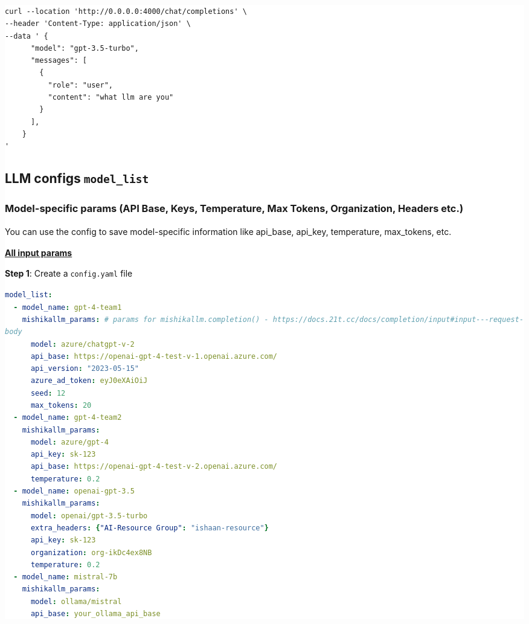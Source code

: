 ```shell
curl --location 'http://0.0.0.0:4000/chat/completions' \
--header 'Content-Type: application/json' \
--data ' {
      "model": "gpt-3.5-turbo",
      "messages": [
        {
          "role": "user",
          "content": "what llm are you"
        }
      ],
    }
'
```

## LLM configs `model_list`

### Model-specific params (API Base, Keys, Temperature, Max Tokens, Organization, Headers etc.)
You can use the config to save model-specific information like api_base, api_key, temperature, max_tokens, etc. 

[**All input params**](https://docs.21t.cc/docs/completion/input#input-params-1)

**Step 1**: Create a `config.yaml` file
```yaml
model_list:
  - model_name: gpt-4-team1
    mishikallm_params: # params for mishikallm.completion() - https://docs.21t.cc/docs/completion/input#input---request-body
      model: azure/chatgpt-v-2
      api_base: https://openai-gpt-4-test-v-1.openai.azure.com/
      api_version: "2023-05-15"
      azure_ad_token: eyJ0eXAiOiJ
      seed: 12
      max_tokens: 20
  - model_name: gpt-4-team2
    mishikallm_params:
      model: azure/gpt-4
      api_key: sk-123
      api_base: https://openai-gpt-4-test-v-2.openai.azure.com/
      temperature: 0.2
  - model_name: openai-gpt-3.5
    mishikallm_params:
      model: openai/gpt-3.5-turbo
      extra_headers: {"AI-Resource Group": "ishaan-resource"}
      api_key: sk-123
      organization: org-ikDc4ex8NB
      temperature: 0.2
  - model_name: mistral-7b
    mishikallm_params:
      model: ollama/mistral
      api_base: your_ollama_api_base
```
